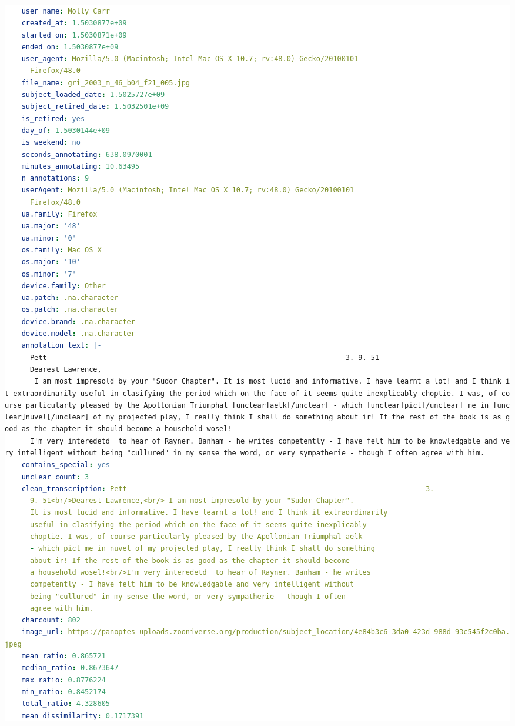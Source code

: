 ```yaml
    user_name: Molly_Carr
    created_at: 1.5030877e+09
    started_on: 1.5030871e+09
    ended_on: 1.5030877e+09
    user_agent: Mozilla/5.0 (Macintosh; Intel Mac OS X 10.7; rv:48.0) Gecko/20100101
      Firefox/48.0
    file_name: gri_2003_m_46_b04_f21_005.jpg
    subject_loaded_date: 1.5025727e+09
    subject_retired_date: 1.5032501e+09
    is_retired: yes
    day_of: 1.5030144e+09
    is_weekend: no
    seconds_annotating: 638.0970001
    minutes_annotating: 10.63495
    n_annotations: 9
    userAgent: Mozilla/5.0 (Macintosh; Intel Mac OS X 10.7; rv:48.0) Gecko/20100101
      Firefox/48.0
    ua.family: Firefox
    ua.major: '48'
    ua.minor: '0'
    os.family: Mac OS X
    os.major: '10'
    os.minor: '7'
    device.family: Other
    ua.patch: .na.character
    os.patch: .na.character
    device.brand: .na.character
    device.model: .na.character
    annotation_text: |-
      Pett                                                                       3. 9. 51
      Dearest Lawrence,
       I am most impresold by your "Sudor Chapter". It is most lucid and informative. I have learnt a lot! and I think it extraordinarily useful in clasifying the period which on the face of it seems quite inexplicably choptie. I was, of course particularly pleased by the Apollonian Triumphal [unclear]aelk[/unclear] - which [unclear]pict[/unclear] me in [unclear]nuvel[/unclear] of my projected play, I really think I shall do something about ir! If the rest of the book is as good as the chapter it should become a household wosel!
      I'm very interedetd  to hear of Rayner. Banham - he writes competently - I have felt him to be knowledgable and very intelligent without being "cullured" in my sense the word, or very sympatherie - though I often agree with him.
    contains_special: yes
    unclear_count: 3
    clean_transcription: Pett                                                                       3.
      9. 51<br/>Dearest Lawrence,<br/> I am most impresold by your "Sudor Chapter".
      It is most lucid and informative. I have learnt a lot! and I think it extraordinarily
      useful in clasifying the period which on the face of it seems quite inexplicably
      choptie. I was, of course particularly pleased by the Apollonian Triumphal aelk
      - which pict me in nuvel of my projected play, I really think I shall do something
      about ir! If the rest of the book is as good as the chapter it should become
      a household wosel!<br/>I'm very interedetd  to hear of Rayner. Banham - he writes
      competently - I have felt him to be knowledgable and very intelligent without
      being "cullured" in my sense the word, or very sympatherie - though I often
      agree with him.
    charcount: 802
    image_url: https://panoptes-uploads.zooniverse.org/production/subject_location/4e84b3c6-3da0-423d-988d-93c545f2c0ba.jpeg
    mean_ratio: 0.865721
    median_ratio: 0.8673647
    max_ratio: 0.8776224
    min_ratio: 0.8452174
    total_ratio: 4.328605
    mean_dissimilarity: 0.1717391
```